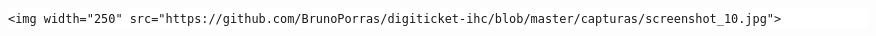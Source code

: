     <img width="250" src="https://github.com/BrunoPorras/digiticket-ihc/blob/master/capturas/screenshot_10.jpg">
